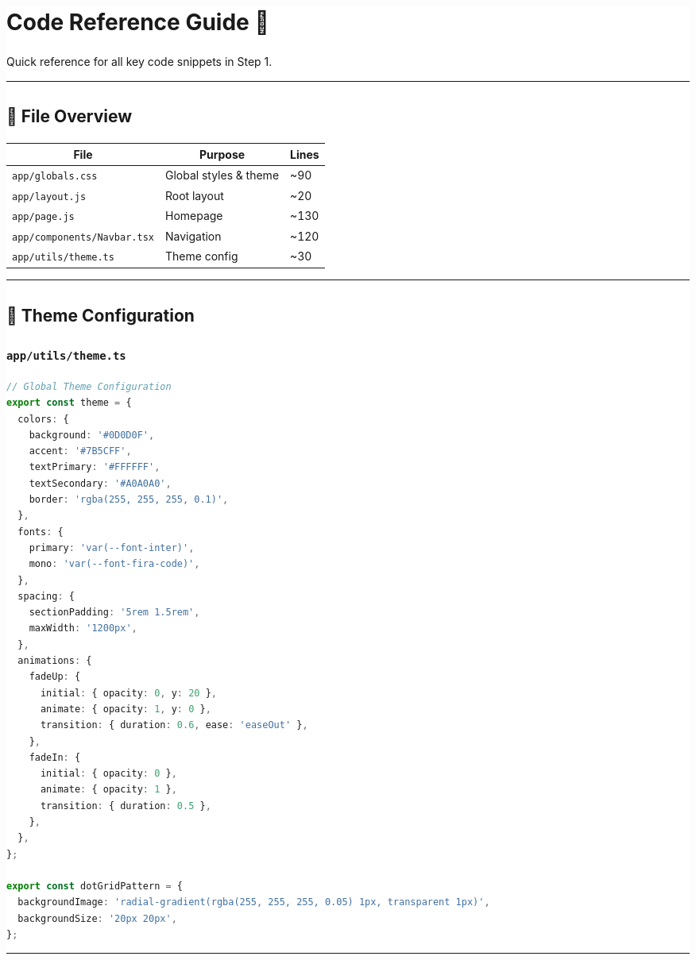 # Code Reference Guide 📝

Quick reference for all key code snippets in Step 1.

---

## 📁 File Overview

| File | Purpose | Lines |
|------|---------|-------|
| `app/globals.css` | Global styles & theme | ~90 |
| `app/layout.js` | Root layout | ~20 |
| `app/page.js` | Homepage | ~130 |
| `app/components/Navbar.tsx` | Navigation | ~120 |
| `app/utils/theme.ts` | Theme config | ~30 |

---

## 🎨 Theme Configuration

### `app/utils/theme.ts`
```typescript
// Global Theme Configuration
export const theme = {
  colors: {
    background: '#0D0D0F',
    accent: '#7B5CFF',
    textPrimary: '#FFFFFF',
    textSecondary: '#A0A0A0',
    border: 'rgba(255, 255, 255, 0.1)',
  },
  fonts: {
    primary: 'var(--font-inter)',
    mono: 'var(--font-fira-code)',
  },
  spacing: {
    sectionPadding: '5rem 1.5rem',
    maxWidth: '1200px',
  },
  animations: {
    fadeUp: {
      initial: { opacity: 0, y: 20 },
      animate: { opacity: 1, y: 0 },
      transition: { duration: 0.6, ease: 'easeOut' },
    },
    fadeIn: {
      initial: { opacity: 0 },
      animate: { opacity: 1 },
      transition: { duration: 0.5 },
    },
  },
};

export const dotGridPattern = {
  backgroundImage: 'radial-gradient(rgba(255, 255, 255, 0.05) 1px, transparent 1px)',
  backgroundSize: '20px 20px',
};
```

---